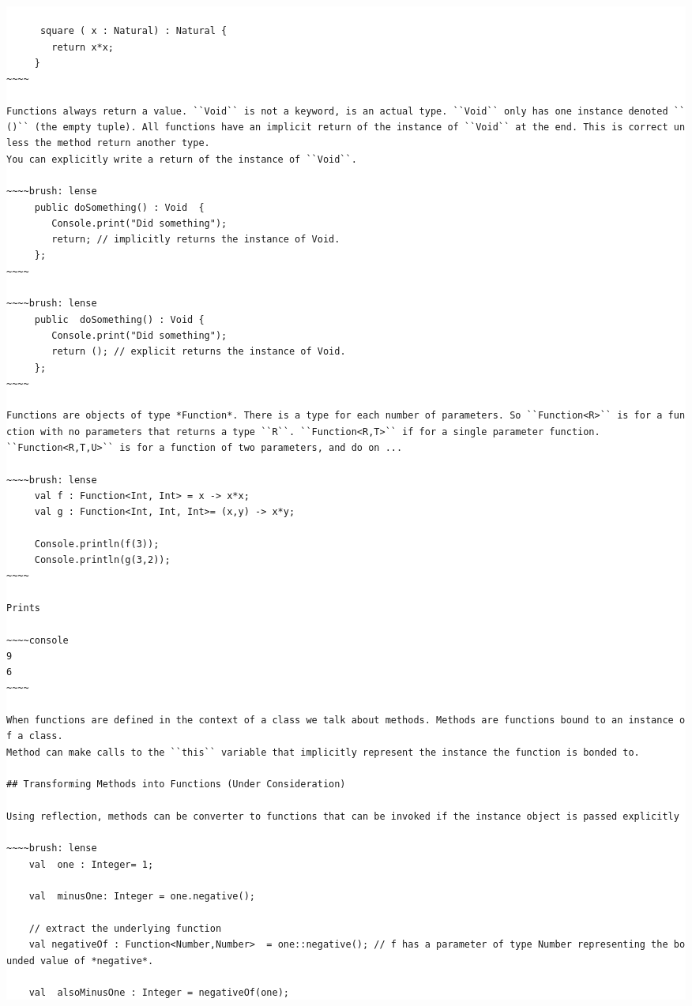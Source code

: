 ~~~~~~
	 
	  square ( x : Natural) : Natural { 
		return x*x; 
	 }
~~~~

Functions always return a value. ``Void`` is not a keyword, is an actual type. ``Void`` only has one instance denoted ``()`` (the empty tuple). All functions have an implicit return of the instance of ``Void`` at the end. This is correct unless the method return another type. 
You can explicitly write a return of the instance of ``Void``.

~~~~brush: lense
	 public doSomething() : Void  { 
	 	Console.print("Did something");
	 	return; // implicitly returns the instance of Void.
	 };
~~~~

~~~~brush: lense
	 public  doSomething() : Void { 
	 	Console.print("Did something");
	 	return (); // explicit returns the instance of Void.
	 };
~~~~

Functions are objects of type *Function*. There is a type for each number of parameters. So ``Function<R>`` is for a function with no parameters that returns a type ``R``. ``Function<R,T>`` if for a single parameter function.
``Function<R,T,U>`` is for a function of two parameters, and do on ...

~~~~brush: lense
	 val f : Function<Int, Int> = x -> x*x; 
	 val g : Function<Int, Int, Int>= (x,y) -> x*y;
	 
	 Console.println(f(3));  
	 Console.println(g(3,2));
~~~~

Prints

~~~~console
9
6
~~~~

When functions are defined in the context of a class we talk about methods. Methods are functions bound to an instance of a class.
Method can make calls to the ``this`` variable that implicitly represent the instance the function is bonded to.

## Transforming Methods into Functions (Under Consideration)

Using reflection, methods can be converter to functions that can be invoked if the instance object is passed explicitly 

~~~~brush: lense
	val  one : Integer= 1;

    val  minusOne: Integer = one.negative();

    // extract the underlying function
    val negativeOf : Function<Number,Number>  = one::negative(); // f has a parameter of type Number representing the bounded value of *negative*.

    val  alsoMinusOne : Integer = negativeOf(one);
~~~~~~